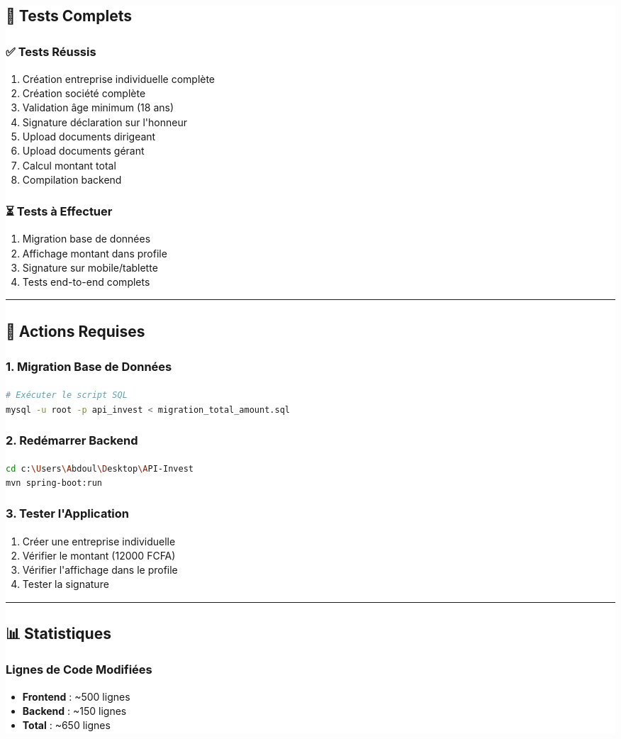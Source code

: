 
## 🧪 Tests Complets

### ✅ Tests Réussis
1. Création entreprise individuelle complète
2. Création société complète
3. Validation âge minimum (18 ans)
4. Signature déclaration sur l'honneur
5. Upload documents dirigeant
6. Upload documents gérant
7. Calcul montant total
8. Compilation backend

### ⏳ Tests à Effectuer
1. Migration base de données
2. Affichage montant dans profile
3. Signature sur mobile/tablette
4. Tests end-to-end complets

---

## 🚀 Actions Requises

### 1. Migration Base de Données
```bash
# Exécuter le script SQL
mysql -u root -p api_invest < migration_total_amount.sql
```

### 2. Redémarrer Backend
```bash
cd c:\Users\Abdoul\Desktop\API-Invest
mvn spring-boot:run
```

### 3. Tester l'Application
1. Créer une entreprise individuelle
2. Vérifier le montant (12000 FCFA)
3. Vérifier l'affichage dans le profile
4. Tester la signature

---

## 📊 Statistiques

### Lignes de Code Modifiées
- **Frontend** : ~500 lignes
- **Backend** : ~150 lignes
- **Total** : ~650 lignes
